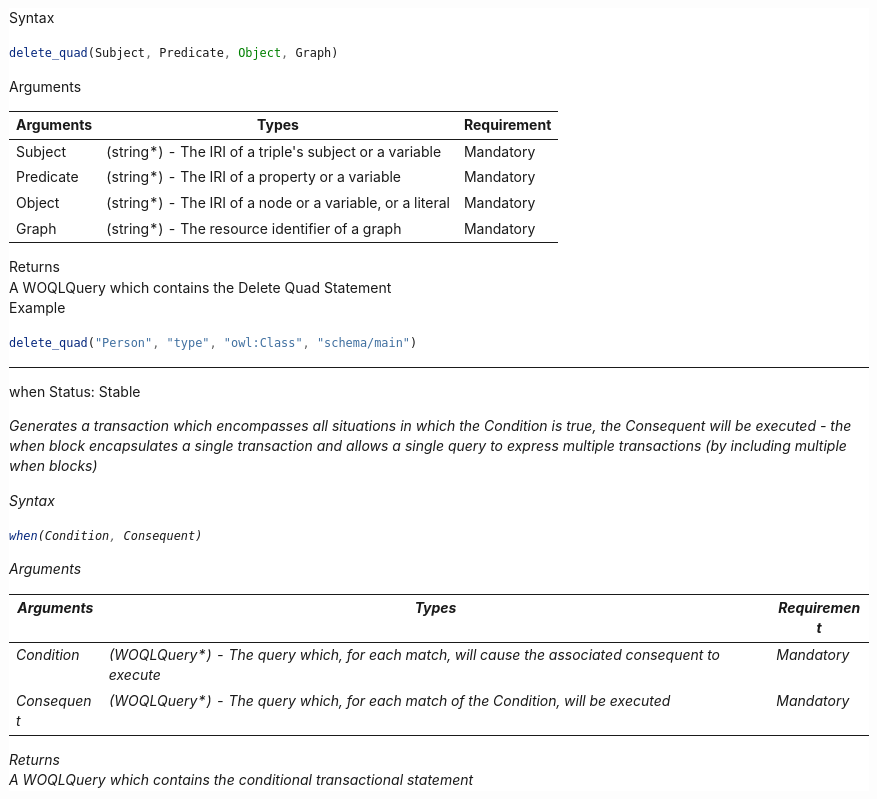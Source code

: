 <div class="anchor-sub-parts">Syntax</div>

```js
delete_quad(Subject, Predicate, Object, Graph)
```


<div class="anchor-sub-parts">Arguments</div>  

| Arguments                                    | Types                                                                | Requirement                |
|----------------------------------------------|----------------------------------------------------------------------|----------------------------|
| <span class="param-type">Subject  </span>     | (string*) - The IRI of a triple's subject or a variable             | Mandatory       |
| <span class="param-type">Predicate  </span>   |(string*) - The IRI of a property or a variable                      | Mandatory       |
| <span class="param-type">Object  </span>      |(string*) - The IRI of a node or a variable, or a literal            | Mandatory       |
| <span class="param-type">Graph  </span>       |(string*) - The resource identifier of a graph                       | Mandatory       |

<div class="anchor-sub-parts">Returns</div>
A WOQLQuery which contains the Delete Quad Statement

<div class="anchor-sub-parts">Example</div>


```js
delete_quad("Person", "type", "owl:Class", "schema/main")
```

<hr class="section-separator"/>





<div class="anchor-sub-headings-style">
    <span class="anchor-sub-headings">when</span>
    <span class="anchor-status anchor-status-stable"> Status: Stable </span>
</div>

<i class="fa fa-check status-stable"/>

Generates a transaction which encompasses all situations in which the Condition is true, the Consequent will be executed - the when block encapsulates a single transaction and allows a single query to express multiple transactions (by including multiple when blocks)  

<div class="anchor-sub-parts">Syntax</div>

```js
when(Condition, Consequent)
```


<div class="anchor-sub-parts">Arguments</div>  

| Arguments                                    | Types                                                                | Requirement                |
|----------------------------------------------|----------------------------------------------------------------------|----------------------------|
| <span class="param-type">Condition  </span>     | (WOQLQuery*) - The query which, for each match, will cause the associated consequent to execute           | Mandatory       |
| <span class="param-type">Consequent  </span>   |(WOQLQuery*) - The query which, for each match of the Condition, will be executed                    | Mandatory       |

<div class="anchor-sub-parts">Returns</div>
A WOQLQuery which contains the conditional transactional statement
